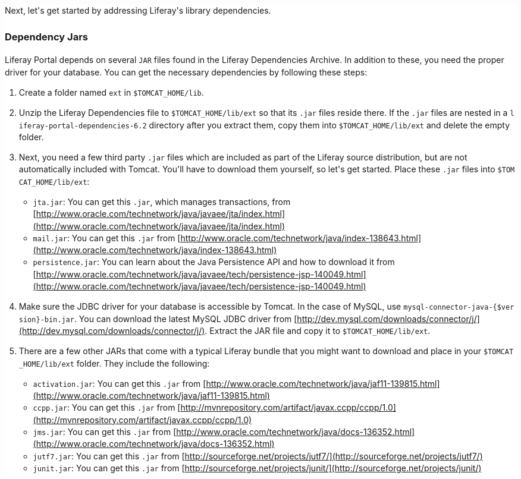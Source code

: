 Next, let's get started by addressing Liferay's library dependencies.

### Dependency Jars [](id=dependency-jars-liferay-portal-6-2-user-guide-15-en-3)

Liferay Portal depends on several `JAR` files found in the Liferay
Dependencies Archive. In addition to these, you need the proper driver for your
database. You can get the necessary dependencies by following these steps:

1. Create a folder named `ext` in `$TOMCAT_HOME/lib`.

2. Unzip the Liferay Dependencies file to `$TOMCAT_HOME/lib/ext` so that its
`.jar` files reside there. If the `.jar` files are nested in a
`liferay-portal-dependencies-6.2` directory after you extract them, copy them
into `$TOMCAT_HOME/lib/ext` and delete the empty folder.

3. Next, you need a few third party `.jar` files which are included as part of the
   Liferay source distribution, but are not automatically included with Tomcat.
   You'll have to download them yourself, so let's get started. Place these
   `.jar` files into `$TOMCAT_HOME/lib/ext`:

    - `jta.jar`: You can get this `.jar`, which manages transactions, from
            [http://www.oracle.com/technetwork/java/javaee/jta/index.html](http://www.oracle.com/technetwork/java/javaee/jta/index.html)
    - `mail.jar`: You can get this `.jar` from
            [http://www.oracle.com/technetwork/java/index-138643.html](http://www.oracle.com/technetwork/java/index-138643.html)
    - `persistence.jar`: You can learn about the Java Persistence API and how
      to download it from
            [http://www.oracle.com/technetwork/java/javaee/tech/persistence-jsp-140049.html](http://www.oracle.com/technetwork/java/javaee/tech/persistence-jsp-140049.html)

4. Make sure the JDBC driver for your database is accessible by Tomcat. In the
case of MySQL, use `mysql-connector-java-{$version}-bin.jar`. You can download
the latest MySQL JDBC driver from
[http://dev.mysql.com/downloads/connector/j/](http://dev.mysql.com/downloads/connector/j/).
Extract the JAR file and copy it to `$TOMCAT_HOME/lib/ext`.

5. There are a few other JARs that come with a typical Liferay bundle that you
   might want to download and place in your `$TOMCAT_HOME/lib/ext` folder. They
   include the following:

    - `activation.jar`: You can get this `.jar` from
        [http://www.oracle.com/technetwork/java/jaf11-139815.html](http://www.oracle.com/technetwork/java/jaf11-139815.html)
    - `ccpp.jar`: You can get this `.jar` from 
        [http://mvnrepository.com/artifact/javax.ccpp/ccpp/1.0](http://mvnrepository.com/artifact/javax.ccpp/ccpp/1.0)
    - `jms.jar`: You can get this `.jar` from
        [http://www.oracle.com/technetwork/java/docs-136352.html](http://www.oracle.com/technetwork/java/docs-136352.html)
    - `jutf7.jar`: You can get this `.jar` from 
          [http://sourceforge.net/projects/jutf7/](http://sourceforge.net/projects/jutf7/)
    - `junit.jar`: You can get this `.jar` from 
        [http://sourceforge.net/projects/junit/](http://sourceforge.net/projects/junit/)
